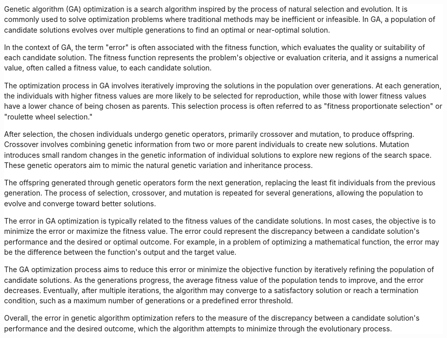 Genetic algorithm (GA) optimization is a search algorithm inspired by the process of natural selection and evolution. It is commonly used to solve optimization problems where traditional methods may be inefficient or infeasible. In GA, a population of candidate solutions evolves over multiple generations to find an optimal or near-optimal solution.

In the context of GA, the term "error" is often associated with the fitness function, which evaluates the quality or suitability of each candidate solution. The fitness function represents the problem's objective or evaluation criteria, and it assigns a numerical value, often called a fitness value, to each candidate solution.

The optimization process in GA involves iteratively improving the solutions in the population over generations. At each generation, the individuals with higher fitness values are more likely to be selected for reproduction, while those with lower fitness values have a lower chance of being chosen as parents. This selection process is often referred to as "fitness proportionate selection" or "roulette wheel selection."

After selection, the chosen individuals undergo genetic operators, primarily crossover and mutation, to produce offspring. Crossover involves combining genetic information from two or more parent individuals to create new solutions. Mutation introduces small random changes in the genetic information of individual solutions to explore new regions of the search space. These genetic operators aim to mimic the natural genetic variation and inheritance process.

The offspring generated through genetic operators form the next generation, replacing the least fit individuals from the previous generation. The process of selection, crossover, and mutation is repeated for several generations, allowing the population to evolve and converge toward better solutions.

The error in GA optimization is typically related to the fitness values of the candidate solutions. In most cases, the objective is to minimize the error or maximize the fitness value. The error could represent the discrepancy between a candidate solution's performance and the desired or optimal outcome. For example, in a problem of optimizing a mathematical function, the error may be the difference between the function's output and the target value.

The GA optimization process aims to reduce this error or minimize the objective function by iteratively refining the population of candidate solutions. As the generations progress, the average fitness value of the population tends to improve, and the error decreases. Eventually, after multiple iterations, the algorithm may converge to a satisfactory solution or reach a termination condition, such as a maximum number of generations or a predefined error threshold.

Overall, the error in genetic algorithm optimization refers to the measure of the discrepancy between a candidate solution's performance and the desired outcome, which the algorithm attempts to minimize through the evolutionary process.


